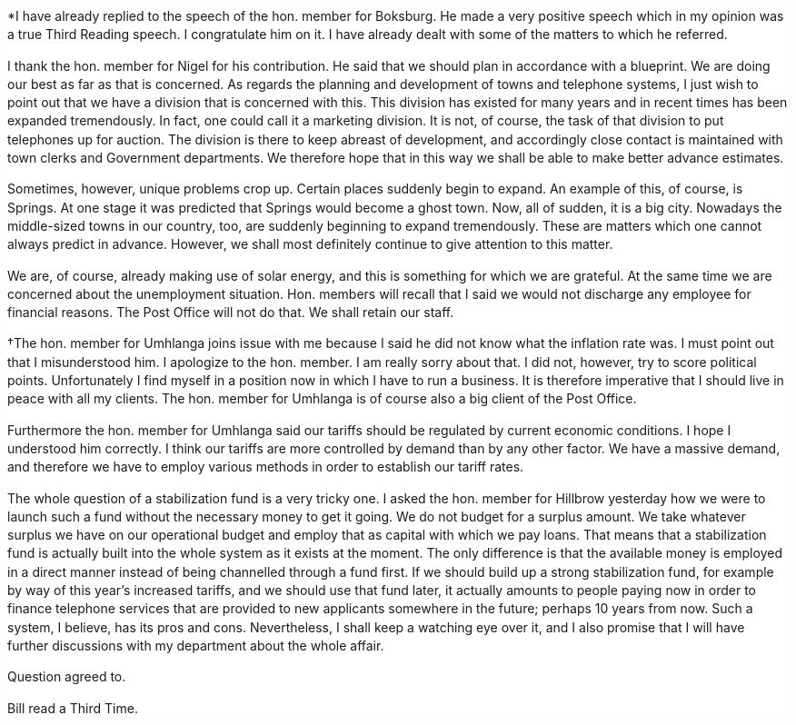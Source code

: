 <p>*I have already replied to the speech of <span class="col_3395-3396" refersTo="page_1726"/>the hon. member for Boksburg. He made a very positive speech which in my opinion was a true Third Reading speech. I congratulate him on it. I have already dealt with some of the matters to which he referred.</p>

<p>I thank the hon. member for Nigel for his contribution. He said that we should plan in accordance with a blueprint. We are doing our best as far as that is concerned. As regards the planning and development of towns and telephone systems, I just wish to point out that we have a division that is concerned with this. This division has existed for many years and in recent times has been expanded tremendously. In fact, one could call it a marketing division. It is not, of course, the task of that division to put telephones up for auction. The division is there to keep abreast of development, and accordingly close contact is maintained with town clerks and Government departments. We therefore hope that in this way we shall be able to make better advance estimates.</p>

<p>Sometimes, however, unique problems crop up. Certain places suddenly begin to expand. An example of this, of course, is Springs. At one stage it was predicted that Springs would become a ghost town. Now, all of sudden, it is a big city. Nowadays the middle-sized towns in our country, too, are suddenly beginning to expand tremendously. These are matters which one cannot always predict in advance. However, we shall most definitely continue to give attention to this matter.</p>

<p>We are, of course, already making use of solar energy, and this is something for which we are grateful. At the same time we are concerned about the unemployment situation. Hon. members will recall that I said we would not discharge any employee for financial reasons. The Post Office will not do that. We shall retain our staff.</p>

<p>&#x2020;The hon. member for Umhlanga joins issue with me because I said he did not know what the inflation rate was. I must point out that I misunderstood him. I apologize to the hon. member. I am really sorry about that. I did not, however, try to score political points. Unfortunately I find myself in a position now in which I have to run a business. It is therefore imperative that I should live in peace with all my clients. The hon. member for Umhlanga is of course also a big client of the Post Office.</p>

<p>Furthermore the hon. member for Umhlanga said our tariffs should be regulated by current economic conditions. I hope I understood him correctly. I think our tariffs are more controlled by demand than by any other factor. We have a massive demand, and therefore we have to employ various methods in order to establish our tariff rates.</p>

<p>The whole question of a stabilization fund is a very tricky one. I asked the hon. member for Hillbrow yesterday how we were to launch such a fund without the necessary money to get it going. We do not budget for a surplus amount. We take whatever surplus we have on our operational budget and employ that as capital with which we pay loans. That means that a stabilization fund is actually built into the whole system as it exists at the moment. The only difference is that the available money is employed in a direct manner instead of being channelled through a fund first. If we should build up a strong stabilization fund, for example by way of this year&#x2019;s increased tariffs, and we should use that fund later, it actually amounts to people paying now in order to finance telephone services that are provided to new applicants somewhere in the future; perhaps 10 years from now. Such a system, I believe, has its pros and cons. Nevertheless, I shall keep a watching eye over it, and I also promise that I will have further discussions with my department about the whole affair.</p>

<p>Question agreed to.</p>

<p>Bill read a Third Time.</p>

</speech>

</debateSection>
